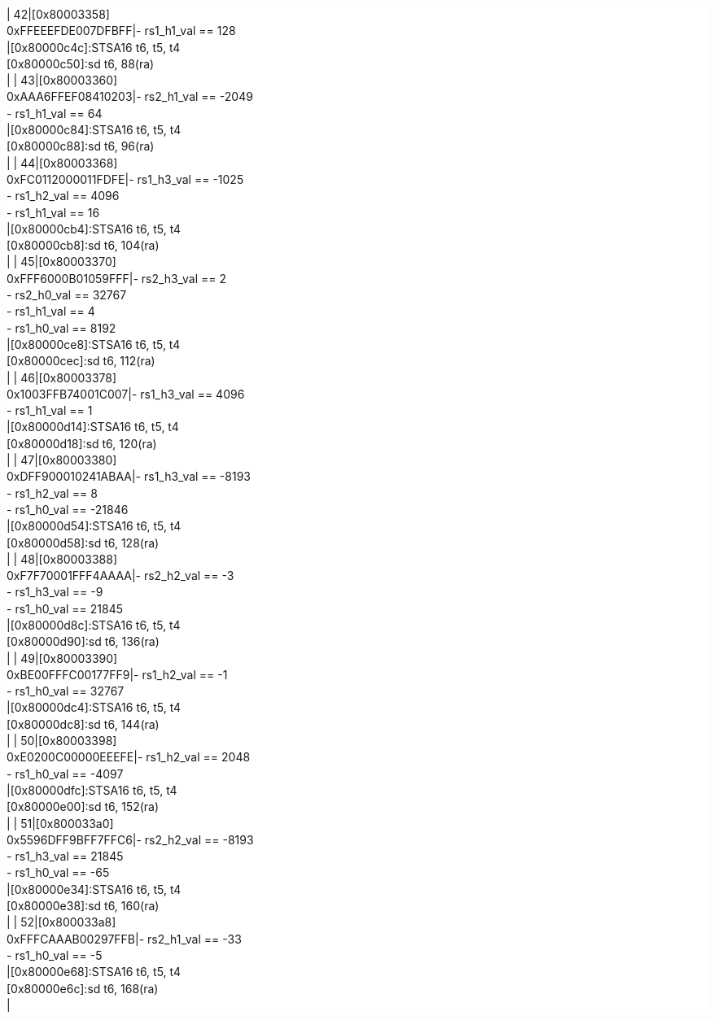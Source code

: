 |  42|[0x80003358]<br>0xFFEEEFDE007DFBFF|- rs1_h1_val == 128<br>                                                                                                                                                                                                                                                                                                                                                                                                    |[0x80000c4c]:STSA16 t6, t5, t4<br> [0x80000c50]:sd t6, 88(ra)<br>     |
|  43|[0x80003360]<br>0xAAA6FFEF08410203|- rs2_h1_val == -2049<br> - rs1_h1_val == 64<br>                                                                                                                                                                                                                                                                                                                                                                           |[0x80000c84]:STSA16 t6, t5, t4<br> [0x80000c88]:sd t6, 96(ra)<br>     |
|  44|[0x80003368]<br>0xFC0112000011FDFE|- rs1_h3_val == -1025<br> - rs1_h2_val == 4096<br> - rs1_h1_val == 16<br>                                                                                                                                                                                                                                                                                                                                                  |[0x80000cb4]:STSA16 t6, t5, t4<br> [0x80000cb8]:sd t6, 104(ra)<br>    |
|  45|[0x80003370]<br>0xFFF6000B01059FFF|- rs2_h3_val == 2<br> - rs2_h0_val == 32767<br> - rs1_h1_val == 4<br> - rs1_h0_val == 8192<br>                                                                                                                                                                                                                                                                                                                             |[0x80000ce8]:STSA16 t6, t5, t4<br> [0x80000cec]:sd t6, 112(ra)<br>    |
|  46|[0x80003378]<br>0x1003FFB74001C007|- rs1_h3_val == 4096<br> - rs1_h1_val == 1<br>                                                                                                                                                                                                                                                                                                                                                                             |[0x80000d14]:STSA16 t6, t5, t4<br> [0x80000d18]:sd t6, 120(ra)<br>    |
|  47|[0x80003380]<br>0xDFF900010241ABAA|- rs1_h3_val == -8193<br> - rs1_h2_val == 8<br> - rs1_h0_val == -21846<br>                                                                                                                                                                                                                                                                                                                                                 |[0x80000d54]:STSA16 t6, t5, t4<br> [0x80000d58]:sd t6, 128(ra)<br>    |
|  48|[0x80003388]<br>0xF7F70001FFF4AAAA|- rs2_h2_val == -3<br> - rs1_h3_val == -9<br> - rs1_h0_val == 21845<br>                                                                                                                                                                                                                                                                                                                                                    |[0x80000d8c]:STSA16 t6, t5, t4<br> [0x80000d90]:sd t6, 136(ra)<br>    |
|  49|[0x80003390]<br>0xBE00FFFC00177FF9|- rs1_h2_val == -1<br> - rs1_h0_val == 32767<br>                                                                                                                                                                                                                                                                                                                                                                           |[0x80000dc4]:STSA16 t6, t5, t4<br> [0x80000dc8]:sd t6, 144(ra)<br>    |
|  50|[0x80003398]<br>0xE0200C00000EEEFE|- rs1_h2_val == 2048<br> - rs1_h0_val == -4097<br>                                                                                                                                                                                                                                                                                                                                                                         |[0x80000dfc]:STSA16 t6, t5, t4<br> [0x80000e00]:sd t6, 152(ra)<br>    |
|  51|[0x800033a0]<br>0x5596DFF9BFF7FFC6|- rs2_h2_val == -8193<br> - rs1_h3_val == 21845<br> - rs1_h0_val == -65<br>                                                                                                                                                                                                                                                                                                                                                |[0x80000e34]:STSA16 t6, t5, t4<br> [0x80000e38]:sd t6, 160(ra)<br>    |
|  52|[0x800033a8]<br>0xFFFCAAAB00297FFB|- rs2_h1_val == -33<br> - rs1_h0_val == -5<br>                                                                                                                                                                                                                                                                                                                                                                             |[0x80000e68]:STSA16 t6, t5, t4<br> [0x80000e6c]:sd t6, 168(ra)<br>    |